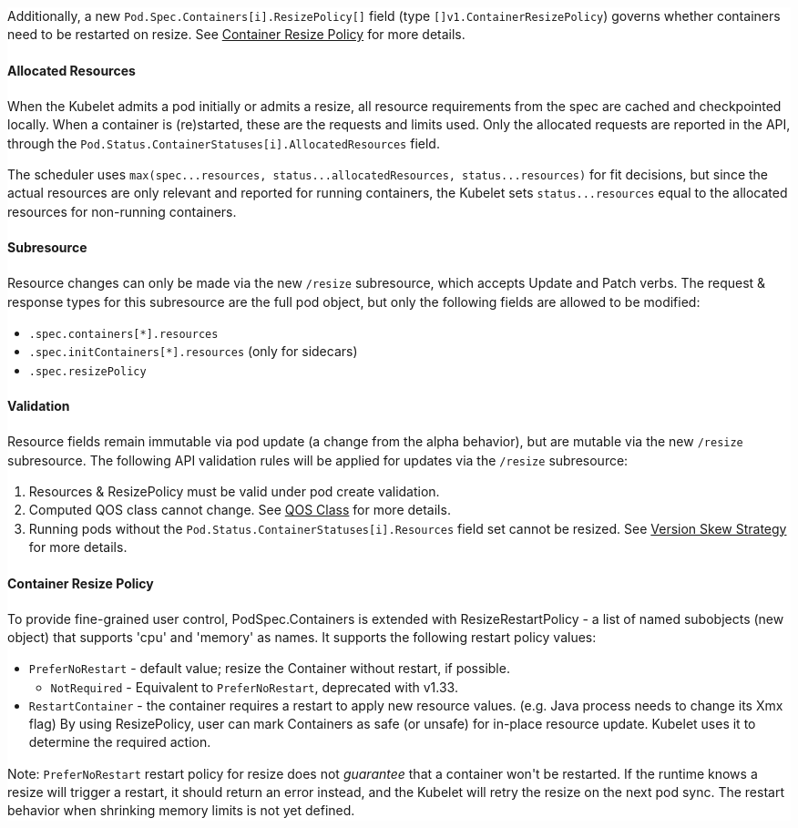 Additionally, a new `Pod.Spec.Containers[i].ResizePolicy[]` field (type
`[]v1.ContainerResizePolicy`) governs whether containers need to be restarted on resize. See
[Container Resize Policy](#container-resize-policy) for more details.

#### Allocated Resources

When the Kubelet admits a pod initially or admits a resize, all resource requirements from the spec
are cached and checkpointed locally. When a container is (re)started, these are the requests and
limits used. Only the allocated requests are reported in the API, through the
`Pod.Status.ContainerStatuses[i].AllocatedResources` field.

The scheduler uses `max(spec...resources, status...allocatedResources, status...resources)` for fit
decisions, but since the actual resources are only relevant and reported for running containers, the
Kubelet sets `status...resources` equal to the allocated resources for non-running containers.

#### Subresource

Resource changes can only be made via the new `/resize` subresource, which accepts Update and Patch
verbs. The request & response types for this subresource are the full pod object, but only the
following fields are allowed to be modified:

* `.spec.containers[*].resources`
* `.spec.initContainers[*].resources` (only for sidecars)
* `.spec.resizePolicy`

#### Validation

Resource fields remain immutable via pod update (a change from the alpha behavior), but are mutable
via the new `/resize` subresource. The following API validation rules will be applied for updates via
the `/resize` subresource:

1. Resources & ResizePolicy must be valid under pod create validation.
2. Computed QOS class cannot change. See [QOS Class](#qos-class) for more details.
3. Running pods without the `Pod.Status.ContainerStatuses[i].Resources` field set cannot be resized.
   See [Version Skew Strategy](#version-skew-strategy) for more details.

#### Container Resize Policy

To provide fine-grained user control, PodSpec.Containers is extended with
ResizeRestartPolicy - a list of named subobjects (new object) that supports
'cpu' and 'memory' as names. It supports the following restart policy values:
* `PreferNoRestart` - default value; resize the Container without restart, if possible.
  * `NotRequired` - Equivalent to `PreferNoRestart`, deprecated with v1.33.
* `RestartContainer` - the container requires a restart to apply new resource values.
  (e.g.  Java process needs to change its Xmx flag) By using ResizePolicy, user
  can mark Containers as safe (or unsafe) for in-place resource update. Kubelet
  uses it to determine the required action.

Note: `PreferNoRestart` restart policy for resize does not *guarantee* that a container won't be
restarted. If the runtime knows a resize will trigger a restart, it should return an error instead,
and the Kubelet will retry the resize on the next pod sync. The restart behavior when shrinking
memory limits is not yet defined.


[kubernetes.io]: https://kubernetes.io/
[kubernetes/enhancements]: https://git.k8s.io/enhancements
[kubernetes/kubernetes]: https://git.k8s.io/kubernetes
[kubernetes/website]: https://git.k8s.io/website
[supported limits]: https://git.k8s.io/community//sig-scalability/configs-and-limits/thresholds.md
[existing SLIs/SLOs]: https://git.k8s.io/community/sig-scalability/slos/slos.md#kubernetes-slisslos